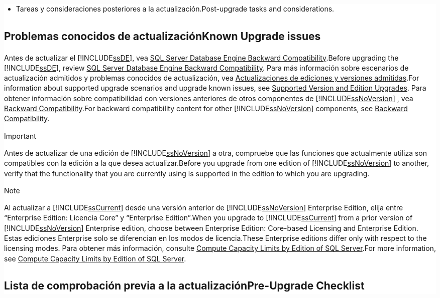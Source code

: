 -   <span data-ttu-id="323f9-109">Tareas y consideraciones posteriores a la actualización.</span><span class="sxs-lookup"><span data-stu-id="323f9-109">Post-upgrade tasks and considerations.</span></span>  
  
## <a name="known-upgrade-issues"></a><span data-ttu-id="323f9-110">Problemas conocidos de actualización</span><span class="sxs-lookup"><span data-stu-id="323f9-110">Known Upgrade issues</span></span>  
 <span data-ttu-id="323f9-111">Antes de actualizar el [!INCLUDE[ssDE](../../includes/ssde-md.md)], vea [SQL Server Database Engine Backward Compatibility](../sql-server-database-engine-backward-compatibility.md).</span><span class="sxs-lookup"><span data-stu-id="323f9-111">Before upgrading the [!INCLUDE[ssDE](../../includes/ssde-md.md)], review [SQL Server Database Engine Backward Compatibility](../sql-server-database-engine-backward-compatibility.md).</span></span> <span data-ttu-id="323f9-112">Para más información sobre escenarios de actualización admitidos y problemas conocidos de actualización, vea [Actualizaciones de ediciones y versiones admitidas](supported-version-and-edition-upgrades.md).</span><span class="sxs-lookup"><span data-stu-id="323f9-112">For information about supported upgrade scenarios and upgrade known issues, see [Supported Version and Edition Upgrades](supported-version-and-edition-upgrades.md).</span></span> <span data-ttu-id="323f9-113">Para obtener información sobre compatibilidad con versiones anteriores de otros componentes de [!INCLUDE[ssNoVersion](../../includes/ssnoversion-md.md)] , vea [Backward Compatibility](../../getting-started/backward-compatibility.md).</span><span class="sxs-lookup"><span data-stu-id="323f9-113">For backward compatibility content for other [!INCLUDE[ssNoVersion](../../includes/ssnoversion-md.md)] components, see [Backward Compatibility](../../getting-started/backward-compatibility.md).</span></span>  
  
> [!IMPORTANT]  
>  <span data-ttu-id="323f9-114">Antes de actualizar de una edición de [!INCLUDE[ssNoVersion](../../includes/ssnoversion-md.md)] a otra, compruebe que las funciones que actualmente utiliza son compatibles con la edición a la que desea actualizar.</span><span class="sxs-lookup"><span data-stu-id="323f9-114">Before you upgrade from one edition of [!INCLUDE[ssNoVersion](../../includes/ssnoversion-md.md)] to another, verify that the functionality that you are currently using is supported in the edition to which you are upgrading.</span></span>  
  
> [!NOTE]  
>  <span data-ttu-id="323f9-115">Al actualizar a [!INCLUDE[ssCurrent](../../includes/sscurrent-md.md)] desde una versión anterior de [!INCLUDE[ssNoVersion](../../includes/ssnoversion-md.md)] Enterprise Edition, elija entre “Enterprise Edition: Licencia Core” y “Enterprise Edition”.</span><span class="sxs-lookup"><span data-stu-id="323f9-115">When you upgrade to [!INCLUDE[ssCurrent](../../includes/sscurrent-md.md)] from a prior version of [!INCLUDE[ssNoVersion](../../includes/ssnoversion-md.md)] Enterprise edition, choose between Enterprise Edition: Core-based Licensing and Enterprise Edition.</span></span> <span data-ttu-id="323f9-116">Estas ediciones Enterprise solo se diferencian en los modos de licencia.</span><span class="sxs-lookup"><span data-stu-id="323f9-116">These Enterprise editions differ only with respect to the licensing modes.</span></span> <span data-ttu-id="323f9-117">Para obtener más información, consulte [Compute Capacity Limits by Edition of SQL Server](../../sql-server/compute-capacity-limits-by-edition-of-sql-server.md).</span><span class="sxs-lookup"><span data-stu-id="323f9-117">For more information, see [Compute Capacity Limits by Edition of SQL Server](../../sql-server/compute-capacity-limits-by-edition-of-sql-server.md).</span></span>  
  
## <a name="pre-upgrade-checklist"></a><span data-ttu-id="323f9-118">Lista de comprobación previa a la actualización</span><span class="sxs-lookup"><span data-stu-id="323f9-118">Pre-Upgrade Checklist</span></span>  